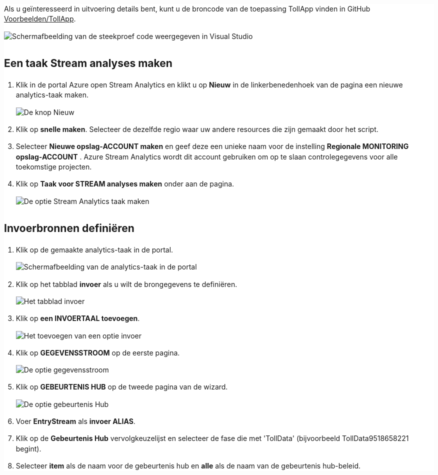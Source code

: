 Als u geïnteresseerd in uitvoering details bent, kunt u de broncode van de toepassing TollApp vinden in GitHub [Voorbeelden/TollApp](https://aka.ms/azure-stream-analytics-toll-source).

![Schermafbeelding van de steekproef code weergegeven in Visual Studio](media/stream-analytics-build-an-iot-solution-using-stream-analytics/image20.png)

## <a name="create-a-stream-analytics-job"></a>Een taak Stream analyses maken

1. Klik in de portal Azure open Stream Analytics en klikt u op **Nieuw** in de linkerbenedenhoek van de pagina een nieuwe analytics-taak maken.

    ![De knop Nieuw](media/stream-analytics-build-an-iot-solution-using-stream-analytics/image21.png)

2. Klik op **snelle maken**. Selecteer de dezelfde regio waar uw andere resources die zijn gemaakt door het script.

3. Selecteer **Nieuwe opslag-ACCOUNT maken** en geef deze een unieke naam voor de instelling **Regionale MONITORING opslag-ACCOUNT** . Azure Stream Analytics wordt dit account gebruiken om op te slaan controlegegevens voor alle toekomstige projecten.

4. Klik op **Taak voor STREAM analyses maken** onder aan de pagina.

    ![De optie Stream Analytics taak maken](media/stream-analytics-build-an-iot-solution-using-stream-analytics/image22.png)

## <a name="define-input-sources"></a>Invoerbronnen definiëren

1. Klik op de gemaakte analytics-taak in de portal.

    ![Schermafbeelding van de analytics-taak in de portal](media/stream-analytics-build-an-iot-solution-using-stream-analytics/image23.jpg)

2. Klik op het tabblad **invoer** als u wilt de brongegevens te definiëren.

    ![Het tabblad invoer](media/stream-analytics-build-an-iot-solution-using-stream-analytics/image24.jpg)

3. Klik op **een INVOERTAAL toevoegen**.

    ![Het toevoegen van een optie invoer](media/stream-analytics-build-an-iot-solution-using-stream-analytics/image25.png)

4. Klik op **GEGEVENSSTROOM** op de eerste pagina.

    ![De optie gegevensstroom](media/stream-analytics-build-an-iot-solution-using-stream-analytics/image26.png)

5. Klik op **GEBEURTENIS HUB** op de tweede pagina van de wizard.

    ![De optie gebeurtenis Hub](media/stream-analytics-build-an-iot-solution-using-stream-analytics/image27.png)

6. Voer **EntryStream** als **invoer ALIAS**.

7. Klik op de **Gebeurtenis Hub** vervolgkeuzelijst en selecteer de fase die met 'TollData' (bijvoorbeeld TollData9518658221 begint).

8. Selecteer **item** als de naam voor de gebeurtenis hub en **alle** als de naam van de gebeurtenis hub-beleid.

